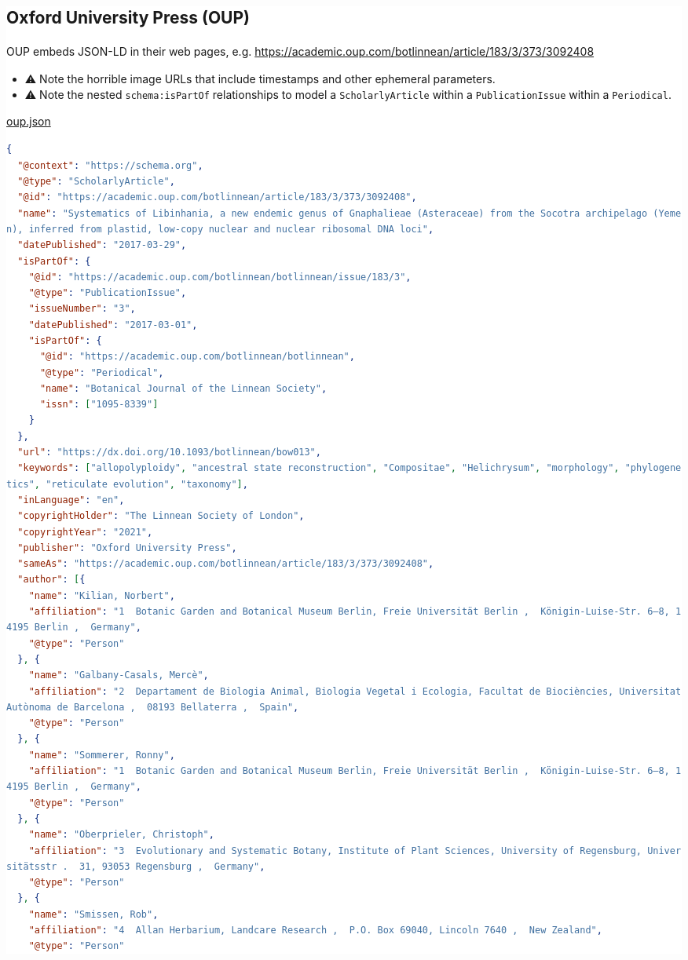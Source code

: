 ## Oxford University Press (OUP)

OUP embeds JSON-LD in their web pages, e.g. https://academic.oup.com/botlinnean/article/183/3/373/3092408

- :warning: Note the horrible image URLs that include timestamps and other ephemeral parameters.
- :warning: Note the nested `schema:isPartOf` relationships to model a `ScholarlyArticle` within a `PublicationIssue` within a `Periodical`.

[oup.json](oup.json)

```json
{
  "@context": "https://schema.org",
  "@type": "ScholarlyArticle",
  "@id": "https://academic.oup.com/botlinnean/article/183/3/373/3092408",
  "name": "Systematics of Libinhania, a new endemic genus of Gnaphalieae (Asteraceae) from the Socotra archipelago (Yemen), inferred from plastid, low-copy nuclear and nuclear ribosomal DNA loci",
  "datePublished": "2017-03-29",
  "isPartOf": {
    "@id": "https://academic.oup.com/botlinnean/botlinnean/issue/183/3",
    "@type": "PublicationIssue",
    "issueNumber": "3",
    "datePublished": "2017-03-01",
    "isPartOf": {
      "@id": "https://academic.oup.com/botlinnean/botlinnean",
      "@type": "Periodical",
      "name": "Botanical Journal of the Linnean Society",
      "issn": ["1095-8339"]
    }
  },
  "url": "https://dx.doi.org/10.1093/botlinnean/bow013",
  "keywords": ["allopolyploidy", "ancestral state reconstruction", "Compositae", "Helichrysum", "morphology", "phylogenetics", "reticulate evolution", "taxonomy"],
  "inLanguage": "en",
  "copyrightHolder": "The Linnean Society of London",
  "copyrightYear": "2021",
  "publisher": "Oxford University Press",
  "sameAs": "https://academic.oup.com/botlinnean/article/183/3/373/3092408",
  "author": [{
    "name": "Kilian, Norbert",
    "affiliation": "1  Botanic Garden and Botanical Museum Berlin, Freie Universität Berlin ,  Königin-Luise-Str. 6–8, 14195 Berlin ,  Germany",
    "@type": "Person"
  }, {
    "name": "Galbany-Casals, Mercè",
    "affiliation": "2  Departament de Biologia Animal, Biologia Vegetal i Ecologia, Facultat de Biociències, Universitat Autònoma de Barcelona ,  08193 Bellaterra ,  Spain",
    "@type": "Person"
  }, {
    "name": "Sommerer, Ronny",
    "affiliation": "1  Botanic Garden and Botanical Museum Berlin, Freie Universität Berlin ,  Königin-Luise-Str. 6–8, 14195 Berlin ,  Germany",
    "@type": "Person"
  }, {
    "name": "Oberprieler, Christoph",
    "affiliation": "3  Evolutionary and Systematic Botany, Institute of Plant Sciences, University of Regensburg, Universitätsstr .  31, 93053 Regensburg ,  Germany",
    "@type": "Person"
  }, {
    "name": "Smissen, Rob",
    "affiliation": "4  Allan Herbarium, Landcare Research ,  P.O. Box 69040, Lincoln 7640 ,  New Zealand",
    "@type": "Person"
```